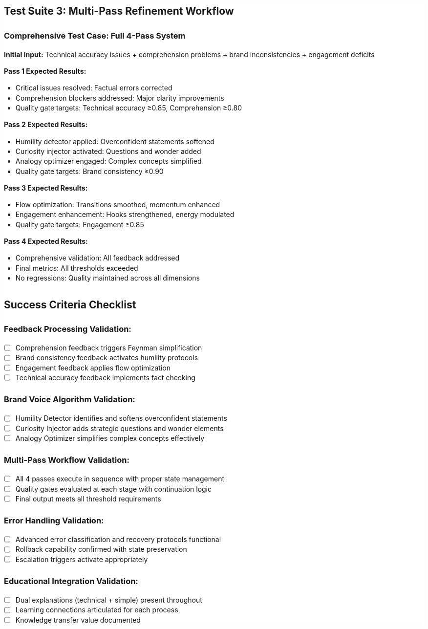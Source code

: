 ## Test Suite 3: Multi-Pass Refinement Workflow

### Comprehensive Test Case: Full 4-Pass System

**Initial Input:** Technical accuracy issues + comprehension problems + brand inconsistencies + engagement deficits

**Pass 1 Expected Results:**
- Critical issues resolved: Factual errors corrected
- Comprehension blockers addressed: Major clarity improvements
- Quality gate targets: Technical accuracy ≥0.85, Comprehension ≥0.80

**Pass 2 Expected Results:**
- Humility detector applied: Overconfident statements softened
- Curiosity injector activated: Questions and wonder added
- Analogy optimizer engaged: Complex concepts simplified
- Quality gate targets: Brand consistency ≥0.90

**Pass 3 Expected Results:**
- Flow optimization: Transitions smoothed, momentum enhanced
- Engagement enhancement: Hooks strengthened, energy modulated
- Quality gate targets: Engagement ≥0.85

**Pass 4 Expected Results:**
- Comprehensive validation: All feedback addressed
- Final metrics: All thresholds exceeded
- No regressions: Quality maintained across all dimensions

## Success Criteria Checklist

### Feedback Processing Validation:
- [ ] Comprehension feedback triggers Feynman simplification
- [ ] Brand consistency feedback activates humility protocols
- [ ] Engagement feedback applies flow optimization
- [ ] Technical accuracy feedback implements fact checking

### Brand Voice Algorithm Validation:
- [ ] Humility Detector identifies and softens overconfident statements
- [ ] Curiosity Injector adds strategic questions and wonder elements
- [ ] Analogy Optimizer simplifies complex concepts effectively

### Multi-Pass Workflow Validation:
- [ ] All 4 passes execute in sequence with proper state management
- [ ] Quality gates evaluated at each stage with continuation logic
- [ ] Final output meets all threshold requirements

### Error Handling Validation:
- [ ] Advanced error classification and recovery protocols functional
- [ ] Rollback capability confirmed with state preservation
- [ ] Escalation triggers activate appropriately

### Educational Integration Validation:
- [ ] Dual explanations (technical + simple) present throughout
- [ ] Learning connections articulated for each process
- [ ] Knowledge transfer value documented
